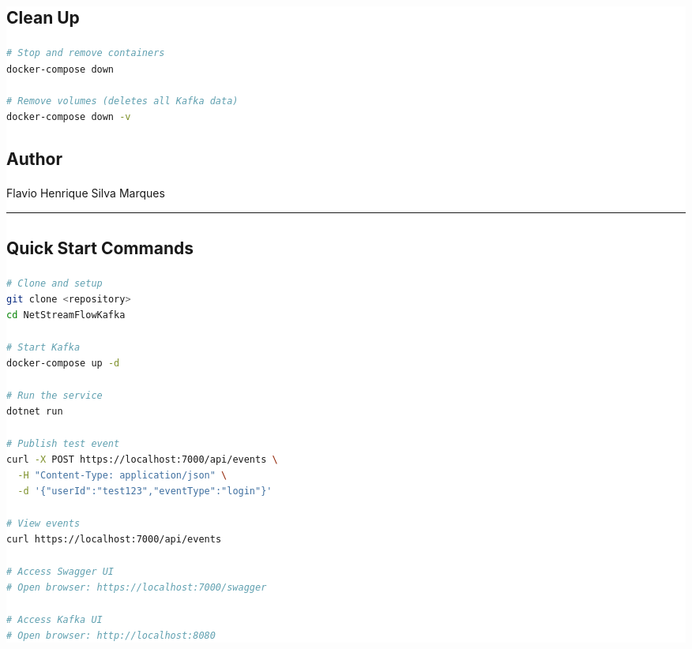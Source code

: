 ## Clean Up

```bash
# Stop and remove containers
docker-compose down

# Remove volumes (deletes all Kafka data)
docker-compose down -v
```

## Author

Flavio Henrique Silva Marques

---

## Quick Start Commands

```bash
# Clone and setup
git clone <repository>
cd NetStreamFlowKafka

# Start Kafka
docker-compose up -d

# Run the service
dotnet run

# Publish test event
curl -X POST https://localhost:7000/api/events \
  -H "Content-Type: application/json" \
  -d '{"userId":"test123","eventType":"login"}'

# View events
curl https://localhost:7000/api/events

# Access Swagger UI
# Open browser: https://localhost:7000/swagger

# Access Kafka UI
# Open browser: http://localhost:8080
```